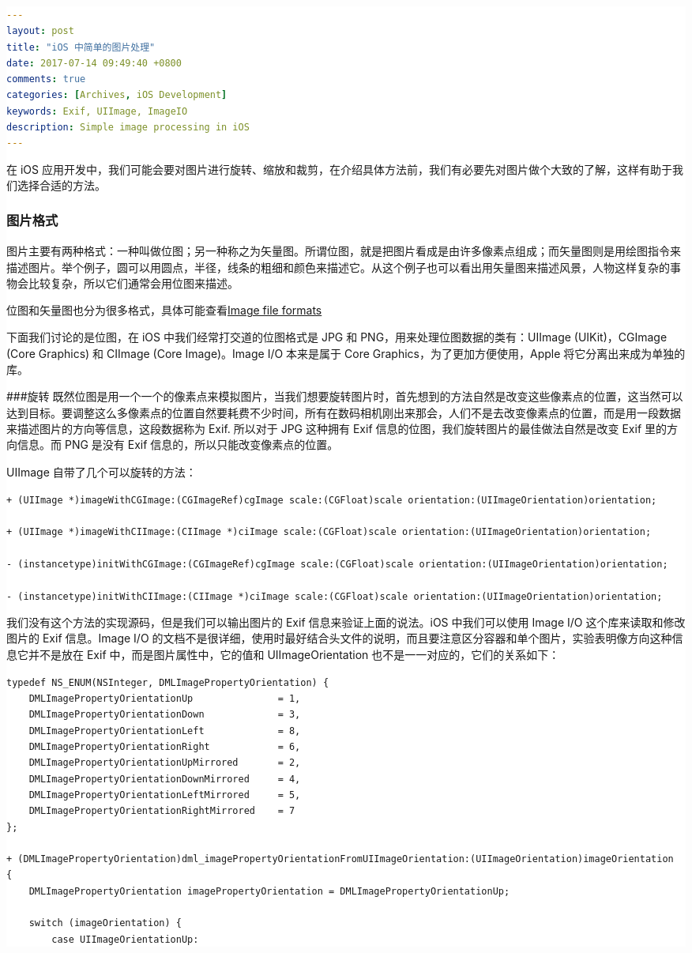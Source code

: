 ```yaml
---
layout: post
title: "iOS 中简单的图片处理"
date: 2017-07-14 09:49:40 +0800
comments: true
categories: [Archives, iOS Development]
keywords: Exif, UIImage, ImageIO
description: Simple image processing in iOS
---
```

在 iOS 应用开发中，我们可能会要对图片进行旋转、缩放和裁剪，在介绍具体方法前，我们有必要先对图片做个大致的了解，这样有助于我们选择合适的方法。

### 图片格式

图片主要有两种格式：一种叫做位图；另一种称之为矢量图。所谓位图，就是把图片看成是由许多像素点组成；而矢量图则是用绘图指令来描述图片。举个例子，圆可以用圆点，半径，线条的粗细和颜色来描述它。从这个例子也可以看出用矢量图来描述风景，人物这样复杂的事物会比较复杂，所以它们通常会用位图来描述。

位图和矢量图也分为很多格式，具体可能查看[Image file formats](https://en.wikipedia.org/wiki/Image_file_formats)

下面我们讨论的是位图，在 iOS 中我们经常打交道的位图格式是 JPG 和 PNG，用来处理位图数据的类有：UIImage (UIKit)，CGImage (Core Graphics) 和 CIImage (Core Image)。Image I/O 本来是属于 Core Graphics，为了更加方便使用，Apple 将它分离出来成为单独的库。

###旋转
既然位图是用一个一个的像素点来模拟图片，当我们想要旋转图片时，首先想到的方法自然是改变这些像素点的位置，这当然可以达到目标。要调整这么多像素点的位置自然要耗费不少时间，所有在数码相机刚出来那会，人们不是去改变像素点的位置，而是用一段数据来描述图片的方向等信息，这段数据称为 Exif. 所以对于 JPG 这种拥有 Exif 信息的位图，我们旋转图片的最佳做法自然是改变 Exif 里的方向信息。而 PNG 是没有 Exif 信息的，所以只能改变像素点的位置。

UIImage 自带了几个可以旋转的方法：

```
+ (UIImage *)imageWithCGImage:(CGImageRef)cgImage scale:(CGFloat)scale orientation:(UIImageOrientation)orientation;

+ (UIImage *)imageWithCIImage:(CIImage *)ciImage scale:(CGFloat)scale orientation:(UIImageOrientation)orientation;

- (instancetype)initWithCGImage:(CGImageRef)cgImage scale:(CGFloat)scale orientation:(UIImageOrientation)orientation;

- (instancetype)initWithCIImage:(CIImage *)ciImage scale:(CGFloat)scale orientation:(UIImageOrientation)orientation;
```


我们没有这个方法的实现源码，但是我们可以输出图片的 Exif 信息来验证上面的说法。iOS 中我们可以使用 Image I/O 这个库来读取和修改图片的 Exif 信息。Image I/O 的文档不是很详细，使用时最好结合头文件的说明，而且要注意区分容器和单个图片，实验表明像方向这种信息它并不是放在 Exif 中，而是图片属性中，它的值和 UIImageOrientation 也不是一一对应的，它们的关系如下：

```
typedef NS_ENUM(NSInteger, DMLImagePropertyOrientation) {
    DMLImagePropertyOrientationUp               = 1,
    DMLImagePropertyOrientationDown             = 3,
    DMLImagePropertyOrientationLeft             = 8,
    DMLImagePropertyOrientationRight            = 6,
    DMLImagePropertyOrientationUpMirrored       = 2,
    DMLImagePropertyOrientationDownMirrored     = 4,
    DMLImagePropertyOrientationLeftMirrored     = 5,
    DMLImagePropertyOrientationRightMirrored    = 7
};

+ (DMLImagePropertyOrientation)dml_imagePropertyOrientationFromUIImageOrientation:(UIImageOrientation)imageOrientation
{
    DMLImagePropertyOrientation imagePropertyOrientation = DMLImagePropertyOrientationUp;
    
    switch (imageOrientation) {
        case UIImageOrientationUp:
```